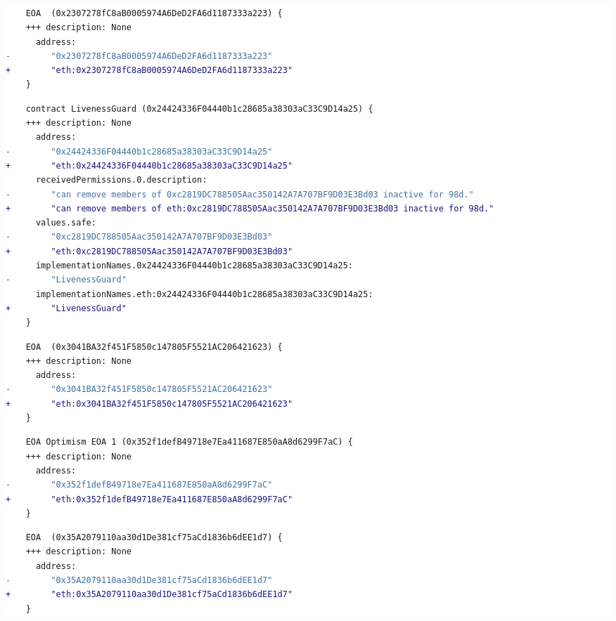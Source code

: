 ```diff
    EOA  (0x2307278fC8aB0005974A6DeD2FA6d1187333a223) {
    +++ description: None
      address:
-        "0x2307278fC8aB0005974A6DeD2FA6d1187333a223"
+        "eth:0x2307278fC8aB0005974A6DeD2FA6d1187333a223"
    }
```

```diff
    contract LivenessGuard (0x24424336F04440b1c28685a38303aC33C9D14a25) {
    +++ description: None
      address:
-        "0x24424336F04440b1c28685a38303aC33C9D14a25"
+        "eth:0x24424336F04440b1c28685a38303aC33C9D14a25"
      receivedPermissions.0.description:
-        "can remove members of 0xc2819DC788505Aac350142A7A707BF9D03E3Bd03 inactive for 98d."
+        "can remove members of eth:0xc2819DC788505Aac350142A7A707BF9D03E3Bd03 inactive for 98d."
      values.safe:
-        "0xc2819DC788505Aac350142A7A707BF9D03E3Bd03"
+        "eth:0xc2819DC788505Aac350142A7A707BF9D03E3Bd03"
      implementationNames.0x24424336F04440b1c28685a38303aC33C9D14a25:
-        "LivenessGuard"
      implementationNames.eth:0x24424336F04440b1c28685a38303aC33C9D14a25:
+        "LivenessGuard"
    }
```

```diff
    EOA  (0x3041BA32f451F5850c147805F5521AC206421623) {
    +++ description: None
      address:
-        "0x3041BA32f451F5850c147805F5521AC206421623"
+        "eth:0x3041BA32f451F5850c147805F5521AC206421623"
    }
```

```diff
    EOA Optimism EOA 1 (0x352f1defB49718e7Ea411687E850aA8d6299F7aC) {
    +++ description: None
      address:
-        "0x352f1defB49718e7Ea411687E850aA8d6299F7aC"
+        "eth:0x352f1defB49718e7Ea411687E850aA8d6299F7aC"
    }
```

```diff
    EOA  (0x35A2079110aa30d1De381cf75aCd1836b6dEE1d7) {
    +++ description: None
      address:
-        "0x35A2079110aa30d1De381cf75aCd1836b6dEE1d7"
+        "eth:0x35A2079110aa30d1De381cf75aCd1836b6dEE1d7"
    }
```
